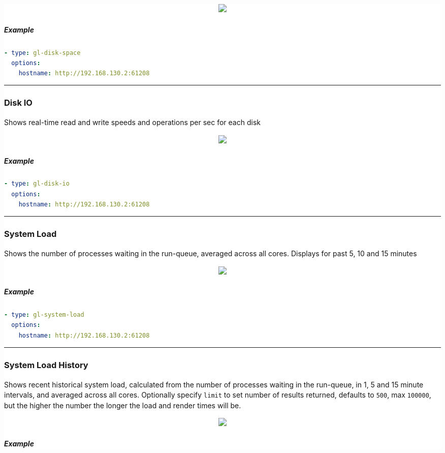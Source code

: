 <p align="center"><img width="400" src="https://i.ibb.co/25y94bB/gl-disk-usage.png" /></p>

##### Example 

```yaml
- type: gl-disk-space
  options:
    hostname: http://192.168.130.2:61208
```

---

### Disk IO

Shows real-time read and write speeds and operations per sec for each disk 

<p align="center"><img width="400" src="https://i.ibb.co/JdgjCjG/gl-disk-io.png" /></p>

##### Example 

```yaml
- type: gl-disk-io
  options:
    hostname: http://192.168.130.2:61208
```

---

### System Load

Shows the number of processes waiting in the run-queue, averaged across all cores. Displays for past 5, 10 and 15 minutes

<p align="center"><img width="400" src="https://i.ibb.co/090FfNy/gl-system-load.png" /></p>

##### Example 

```yaml
- type: gl-system-load
  options:
    hostname: http://192.168.130.2:61208
```

---

### System Load History

Shows recent historical system load, calculated from the number of processes waiting in the run-queue, in 1, 5 and 15 minute intervals, and averaged across all cores. Optionally specify `limit` to set number of results returned, defaults to `500`, max `100000`, but the higher the number the longer the load and render times will be.

<p align="center"><img width="500" src="https://i.ibb.co/C2rGMLg/system-load-history.png" /></p>

##### Example 
